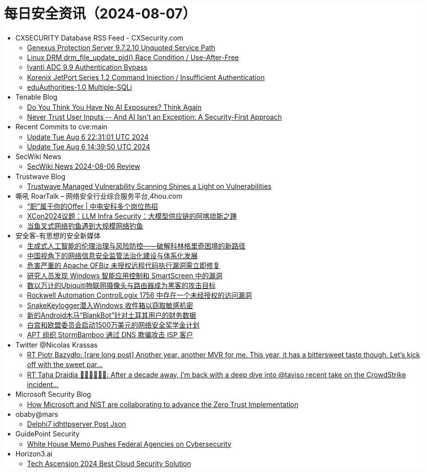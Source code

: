 # 每日安全资讯（2024-08-07）

- CXSECURITY Database RSS Feed - CXSecurity.com
  - [Genexus Protection Server 9.7.2.10 Unquoted Service Path](https://cxsecurity.com/issue/WLB-2024080013)
  - [Linux DRM drm_file_update_pid() Race Condition / Use-After-Free](https://cxsecurity.com/issue/WLB-2024080012)
  - [Ivanti ADC 9.9 Authentication Bypass](https://cxsecurity.com/issue/WLB-2024080011)
  - [Korenix JetPort Series 1.2 Command Injection / Insufficient Authentication](https://cxsecurity.com/issue/WLB-2024080010)
  - [eduAuthorities-1.0 Multiple-SQLi](https://cxsecurity.com/issue/WLB-2024080009)
- Tenable Blog
  - [Do You Think You Have No AI Exposures? Think Again](https://www.tenable.com/blog/do-you-think-you-have-no-ai-exposures-think-again)
  - [Never Trust User Inputs -- And AI Isn't an Exception: A Security-First Approach](https://www.tenable.com/blog/never-trust-user-inputs-and-ai-isnt-an-exception-a-security-first-approach)
- Recent Commits to cve:main
  - [Update Tue Aug  6 22:31:01 UTC 2024](https://github.com/trickest/cve/commit/0f3356179281d51ae20ddf45d899a3219b9d9061)
  - [Update Tue Aug  6 14:39:50 UTC 2024](https://github.com/trickest/cve/commit/55f1818b0f13a7d687b01973b19922d6ee67f140)
- SecWiki News
  - [SecWiki News 2024-08-06 Review](http://www.sec-wiki.com/?2024-08-06)
- Trustwave Blog
  - [Trustwave Managed Vulnerability Scanning Shines a Light on Vulnerabilities](https://www.trustwave.com/en-us/resources/blogs/trustwave-blog/trustwave-managed-vulnerability-scanning-shines-a-light-on-vulnerabilities/)
- 嘶吼 RoarTalk – 网络安全行业综合服务平台,4hou.com
  - [“职”属于你的Offer | 中电安科多个岗位热招](https://www.4hou.com/posts/9jQx)
  - [XCon2024议题：LLM Infra Security：大模型供应链的阿喀琉斯之踵](https://www.4hou.com/posts/8g6m)
  - [当鱼叉式网络钓鱼遇到大规模网络钓鱼](https://www.4hou.com/posts/gyLY)
- 安全客-有思想的安全新媒体
  - [生成式人工智能的伦理治理与风险防控——破解科林格里奇困境的新路径](https://www.anquanke.com/post/id/298762)
  - [中国视角下的网络信息安全监管法治化建设与体系化发展](https://www.anquanke.com/post/id/298877)
  - [危害严重的 Apache OFBiz 未授权远程代码执行漏洞需立即修复](https://www.anquanke.com/post/id/298812)
  - [研究人员发现 Windows 智能应用控制和 SmartScreen 中的漏洞](https://www.anquanke.com/post/id/298817)
  - [数以万计的Ubiquiti物联网摄像头与路由器成为黑客的攻击目标](https://www.anquanke.com/post/id/298820)
  - [Rockwell Automation ControlLogix 1756 中存在一个未经授权的访问漏洞](https://www.anquanke.com/post/id/298822)
  - [SnakeKeylogger潜入Windows 收件箱以窃取敏感机密](https://www.anquanke.com/post/id/298826)
  - [新的Android木马“BlankBot”针对土耳其用户的财务数据](https://www.anquanke.com/post/id/298829)
  - [白宫和欧盟委员会启动1500万美元的网络安全奖学金计划](https://www.anquanke.com/post/id/298832)
  - [APT 组织 StormBamboo 通过 DNS 欺骗攻击 ISP 客户](https://www.anquanke.com/post/id/298835)
- Twitter @Nicolas Krassas
  - [RT Piotr Bazydło: [rare long post] Another year, another MVR for me. This year, it has a bittersweet taste though. Let’s kick off with the sweet par...](https://x.com/Dinosn/status/1821112379477729334)
  - [RT Taha Draidia 🏴‍☠️🧑‍💻🏋️‍♂️: After a decade away, I’m back with a deep dive into @taviso recent take on the CrowdStrike incident...](https://x.com/Dinosn/status/1821103948750635514)
- Microsoft Security Blog
  - [How Microsoft and NIST are collaborating to advance the Zero Trust Implementation](https://www.microsoft.com/en-us/security/blog/2024/08/06/how-microsoft-and-nist-are-collaborating-to-advance-the-zero-trust-implementation/)
- obaby@mars
  - [Delphi7 idhttpserver Post Json](https://h4ck.org.cn/2024/08/17770)
- GuidePoint Security
  - [White House Memo Pushes Federal Agencies on Cybersecurity](https://www.guidepointsecurity.com/blog/white-house-memo-pushes-federal-agencies-on-cybersecurity/)
- Horizon3.ai
  - [Tech Ascension 2024 Best Cloud Security Solution](https://www.techascensionawards.com/post/tech-ascension-awards-announces-2024-cybersecurity-awards-winners#new_tab)
